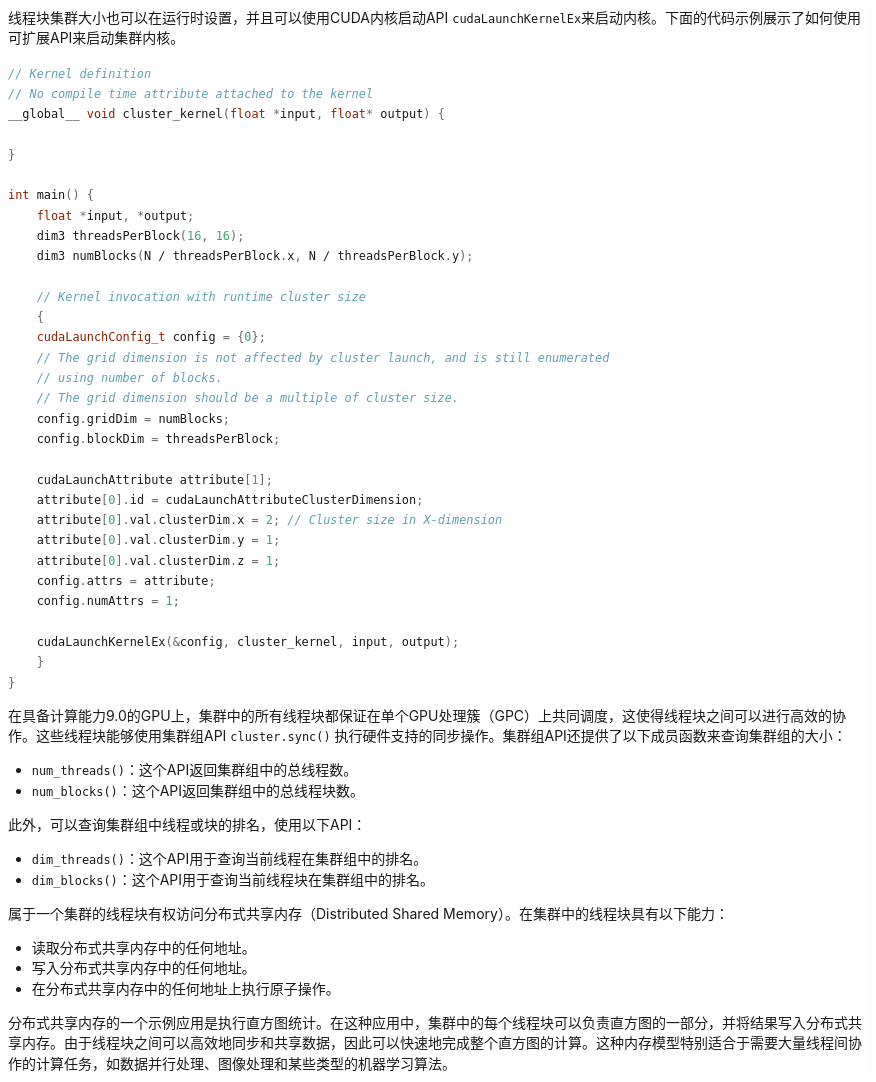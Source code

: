   
线程块集群大小也可以在运行时设置，并且可以使用CUDA内核启动API `cudaLaunchKernelEx`来启动内核。下面的代码示例展示了如何使用可扩展API来启动集群内核。

```c++
// Kernel definition
// No compile time attribute attached to the kernel
__global__ void cluster_kernel(float *input, float* output) {

}

int main() {
	float *input, *output;
	dim3 threadsPerBlock(16, 16);
	dim3 numBlocks(N ∕ threadsPerBlock.x, N ∕ threadsPerBlock.y);

	// Kernel invocation with runtime cluster size
	{
	cudaLaunchConfig_t config = {0};
	// The grid dimension is not affected by cluster launch, and is still enumerated
	// using number of blocks.
	// The grid dimension should be a multiple of cluster size.
	config.gridDim = numBlocks;
	config.blockDim = threadsPerBlock;
	
	cudaLaunchAttribute attribute[1];
	attribute[0].id = cudaLaunchAttributeClusterDimension;
	attribute[0].val.clusterDim.x = 2; // Cluster size in X-dimension
	attribute[0].val.clusterDim.y = 1;
	attribute[0].val.clusterDim.z = 1;
	config.attrs = attribute;
	config.numAttrs = 1;
	
	cudaLaunchKernelEx(&config, cluster_kernel, input, output);
	}
}
```

在具备计算能力9.0的GPU上，集群中的所有线程块都保证在单个GPU处理簇（GPC）上共同调度，这使得线程块之间可以进行高效的协作。这些线程块能够使用集群组API `cluster.sync()` 执行硬件支持的同步操作。集群组API还提供了以下成员函数来查询集群组的大小：

- `num_threads()`：这个API返回集群组中的总线程数。
- `num_blocks()`：这个API返回集群组中的总线程块数。

此外，可以查询集群组中线程或块的排名，使用以下API：

- `dim_threads()`：这个API用于查询当前线程在集群组中的排名。
- `dim_blocks()`：这个API用于查询当前线程块在集群组中的排名。

属于一个集群的线程块有权访问分布式共享内存（Distributed Shared Memory）。在集群中的线程块具有以下能力：

- 读取分布式共享内存中的任何地址。
- 写入分布式共享内存中的任何地址。
- 在分布式共享内存中的任何地址上执行原子操作。

分布式共享内存的一个示例应用是执行直方图统计。在这种应用中，集群中的每个线程块可以负责直方图的一部分，并将结果写入分布式共享内存。由于线程块之间可以高效地同步和共享数据，因此可以快速地完成整个直方图的计算。这种内存模型特别适合于需要大量线程间协作的计算任务，如数据并行处理、图像处理和某些类型的机器学习算法。
